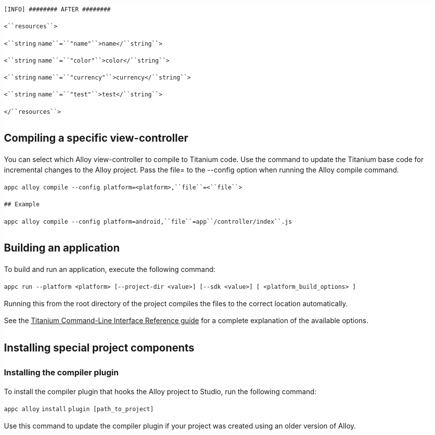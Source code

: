 `[INFO] ######## AFTER ########`

`<``resources``>`

`<``string`  `name``=``"name"``>name</``string``>`

`<``string`  `name``=``"color"``>color</``string``>`

`<``string`  `name``=``"currency"``>currency</``string``>`

`<``string`  `name``=``"test"``>test</``string``>`

`</``resources``>`

## Compiling a specific view-controller

You can select which Alloy view-controller to compile to Titanium code. Use the command to update the Titanium base code for incremental changes to the Alloy project. Pass the file=<filename> to the \--config option when running the Alloy compile command.

`appc alloy compile --config platform=<platform>,``file``=<``file``>`

`## Example`

`appc alloy compile --config platform=android,``file``=app``/controller/index``.js`

## Building an application

To build and run an application, execute the following command:

`appc run --platform <platform> [--project-dir <value>] [--sdk <value>] [ <platform_build_options> ]`

Running this from the root directory of the project compiles the files to the correct location automatically.

See the [Titanium Command-Line Interface Reference guide](/docs/appc/Titanium_SDK/Titanium_SDK_Guide/Titanium_Command-Line_Interface_Reference/#Build) for a complete explanation of the available options.

## Installing special project components

### Installing the compiler plugin

To install the compiler plugin that hooks the Alloy project to Studio, run the following command:

`appc alloy` `install` `plugin [path_to_project]`

Use this command to update the compiler plugin if your project was created using an older version of Alloy.